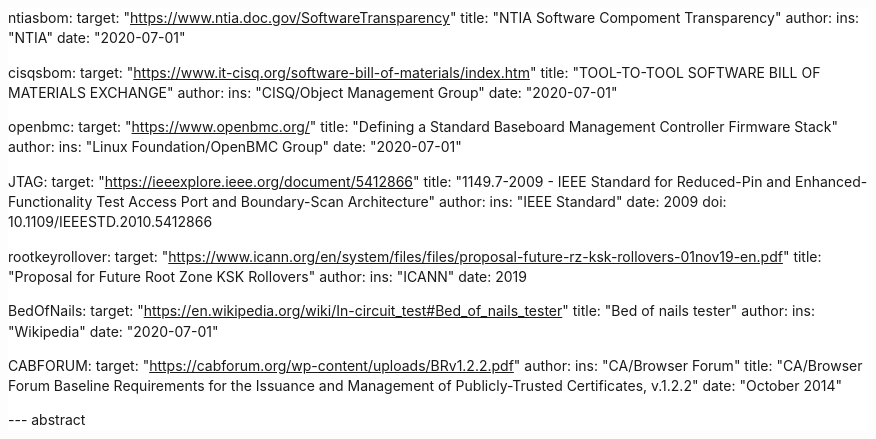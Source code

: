   ntiasbom:
    target: "https://www.ntia.doc.gov/SoftwareTransparency"
    title: "NTIA Software Compoment Transparency"
    author:
      ins: "NTIA"
      date: "2020-07-01"

  cisqsbom:
    target: "https://www.it-cisq.org/software-bill-of-materials/index.htm"
    title: "TOOL-TO-TOOL SOFTWARE BILL OF MATERIALS EXCHANGE"
    author:
      ins: "CISQ/Object Management Group"
    date: "2020-07-01"

  openbmc:
    target: "https://www.openbmc.org/"
    title: "Defining a Standard Baseboard Management Controller Firmware Stack"
    author:
      ins: "Linux Foundation/OpenBMC Group"
    date: "2020-07-01"

  JTAG:
    target: "https://ieeexplore.ieee.org/document/5412866"
    title: "1149.7-2009 - IEEE Standard for Reduced-Pin and Enhanced-Functionality Test Access Port and Boundary-Scan Architecture"
    author:
      ins: "IEEE Standard"
    date: 2009
    doi: 10.1109/IEEESTD.2010.5412866

  rootkeyrollover:
    target: "https://www.icann.org/en/system/files/files/proposal-future-rz-ksk-rollovers-01nov19-en.pdf"
    title: "Proposal for Future Root Zone KSK Rollovers"
    author:
      ins: "ICANN"
    date: 2019

  BedOfNails:
    target: "https://en.wikipedia.org/wiki/In-circuit_test#Bed_of_nails_tester"
    title: "Bed of nails tester"
    author:
      ins: "Wikipedia"
    date: "2020-07-01"

  CABFORUM:
    target: "https://cabforum.org/wp-content/uploads/BRv1.2.2.pdf"
    author:
      ins: "CA/Browser Forum"
    title: "CA/Browser Forum Baseline Requirements for the Issuance and Management of Publicly-Trusted Certificates, v.1.2.2"
    date: "October 2014"

--- abstract
